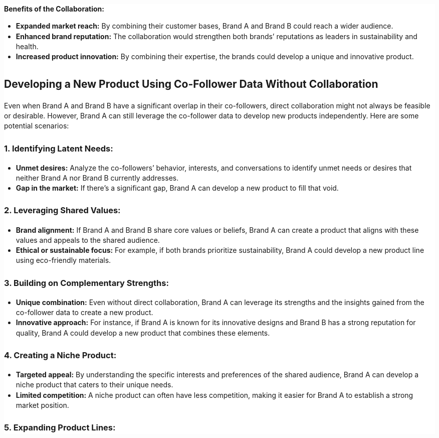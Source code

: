**Benefits of the Collaboration:**

- **Expanded market reach:** By combining their customer bases, Brand A
  and Brand B could reach a wider audience.
- **Enhanced brand reputation:** The collaboration would strengthen both
  brands’ reputations as leaders in sustainability and health.
- **Increased product innovation:** By combining their expertise, the
  brands could develop a unique and innovative product.

## Developing a New Product Using Co-Follower Data Without Collaboration

Even when Brand A and Brand B have a significant overlap in their
co-followers, direct collaboration might not always be feasible or
desirable. However, Brand A can still leverage the co-follower data to
develop new products independently. Here are some potential scenarios:

### 1. **Identifying Latent Needs:**

- **Unmet desires:** Analyze the co-followers’ behavior, interests, and
  conversations to identify unmet needs or desires that neither Brand A
  nor Brand B currently addresses.
- **Gap in the market:** If there’s a significant gap, Brand A can
  develop a new product to fill that void.

### 2. **Leveraging Shared Values:**

- **Brand alignment:** If Brand A and Brand B share core values or
  beliefs, Brand A can create a product that aligns with these values
  and appeals to the shared audience.
- **Ethical or sustainable focus:** For example, if both brands
  prioritize sustainability, Brand A could develop a new product line
  using eco-friendly materials.

### 3. **Building on Complementary Strengths:**

- **Unique combination:** Even without direct collaboration, Brand A can
  leverage its strengths and the insights gained from the co-follower
  data to create a new product.
- **Innovative approach:** For instance, if Brand A is known for its
  innovative designs and Brand B has a strong reputation for quality,
  Brand A could develop a new product that combines these elements.

### 4. **Creating a Niche Product:**

- **Targeted appeal:** By understanding the specific interests and
  preferences of the shared audience, Brand A can develop a niche
  product that caters to their unique needs.
- **Limited competition:** A niche product can often have less
  competition, making it easier for Brand A to establish a strong market
  position.

### 5. **Expanding Product Lines:**

